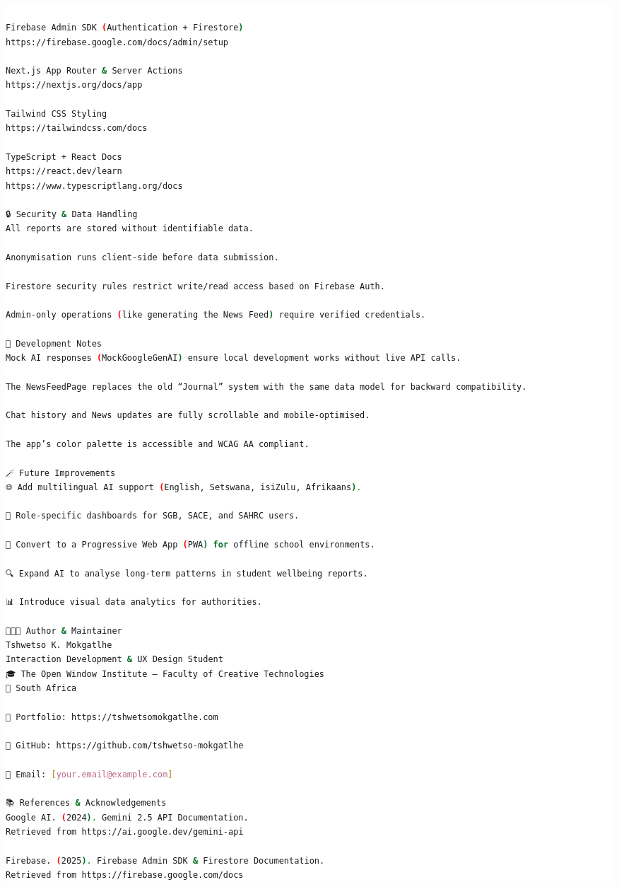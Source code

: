 ```bash

Firebase Admin SDK (Authentication + Firestore)
https://firebase.google.com/docs/admin/setup

Next.js App Router & Server Actions
https://nextjs.org/docs/app

Tailwind CSS Styling
https://tailwindcss.com/docs

TypeScript + React Docs
https://react.dev/learn
https://www.typescriptlang.org/docs

🔒 Security & Data Handling
All reports are stored without identifiable data.

Anonymisation runs client-side before data submission.

Firestore security rules restrict write/read access based on Firebase Auth.

Admin-only operations (like generating the News Feed) require verified credentials.

🧭 Development Notes
Mock AI responses (MockGoogleGenAI) ensure local development works without live API calls.

The NewsFeedPage replaces the old “Journal” system with the same data model for backward compatibility.

Chat history and News updates are fully scrollable and mobile-optimised.

The app’s color palette is accessible and WCAG AA compliant.

🪄 Future Improvements
🌐 Add multilingual AI support (English, Setswana, isiZulu, Afrikaans).

🧩 Role-specific dashboards for SGB, SACE, and SAHRC users.

📱 Convert to a Progressive Web App (PWA) for offline school environments.

🔍 Expand AI to analyse long-term patterns in student wellbeing reports.

📊 Introduce visual data analytics for authorities.

👨🏽‍💻 Author & Maintainer
Tshwetso K. Mokgatlhe
Interaction Development & UX Design Student
🎓 The Open Window Institute — Faculty of Creative Technologies
📍 South Africa

💼 Portfolio: https://tshwetsomokgatlhe.com

🐙 GitHub: https://github.com/tshwetso-mokgatlhe

📧 Email: [your.email@example.com]

📚 References & Acknowledgements
Google AI. (2024). Gemini 2.5 API Documentation.
Retrieved from https://ai.google.dev/gemini-api

Firebase. (2025). Firebase Admin SDK & Firestore Documentation.
Retrieved from https://firebase.google.com/docs

```